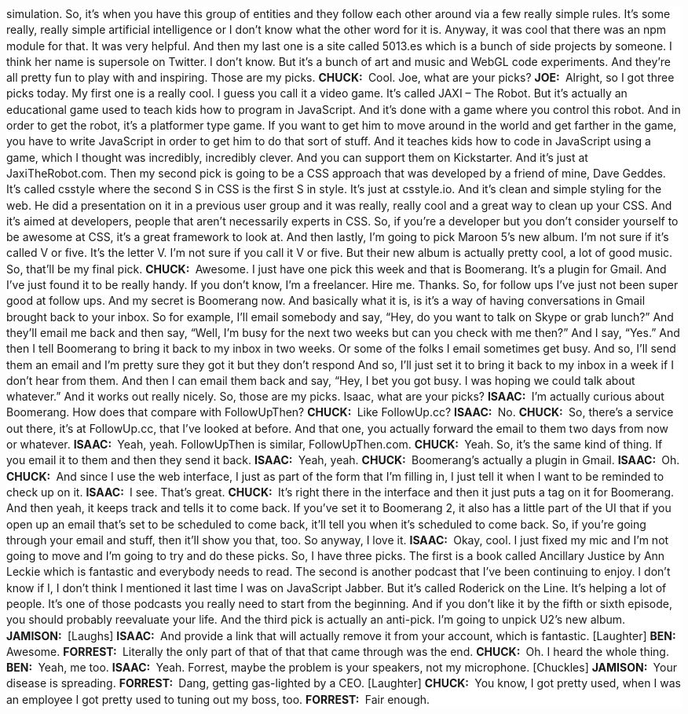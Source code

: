 simulation. So, it’s when you have this group of entities and they follow each other around via a few really simple rules. It’s some really, really simple artificial intelligence or I don’t know what the other word for it is. Anyway, it was cool that there was an npm module for that. It was very helpful. And then my last one is a site called 5013.es which is a bunch of side projects by someone. I think her name is supersole on Twitter. I don’t know. But it’s a bunch of art and music and WebGL code experiments. And they’re all pretty fun to play with and inspiring. Those are my picks. **CHUCK:&nbsp;** Cool. Joe, what are your picks? **JOE:&nbsp;** Alright, so I got three picks today. My first one is a really cool. I guess you call it a video game. It’s called JAXI – The Robot. But it’s actually an educational game used to teach kids how to program in JavaScript. And it’s done with a game where you control this robot. And in order to get the robot, it’s a platformer type game. If you want to get him to move around in the world and get farther in the game, you have to write JavaScript in order to get him to do that sort of stuff. And it teaches kids how to code in JavaScript using a game, which I thought was incredibly, incredibly clever. And you can support them on Kickstarter. And it’s just at JaxiTheRobot.com. Then my second pick is going to be a CSS approach that was developed by a friend of mine, Dave Geddes. It’s called csstyle where the second S in CSS is the first S in style. It’s just at csstyle.io. And it’s clean and simple styling for the web. He did a presentation on it in a previous user group and it was really, really cool and a great way to clean up your CSS. And it’s aimed at developers, people that aren’t necessarily experts in CSS. So, if you’re a developer but you don’t consider yourself to be awesome at CSS, it’s a great framework to look at. And then lastly, I’m going to pick Maroon 5’s new album. I’m not sure if it’s called V or five. It’s the letter V. I’m not sure if you call it V or five. But their new album is actually pretty cool, a lot of good music. So, that’ll be my final pick. **CHUCK:&nbsp;** Awesome. I just have one pick this week and that is Boomerang. It’s a plugin for Gmail. And I’ve just found it to be really handy. If you don’t know, I’m a freelancer. Hire me. Thanks. So, for follow ups I’ve just not been super good at follow ups. And my secret is Boomerang now. And basically what it is, is it’s a way of having conversations in Gmail brought back to your inbox. So for example, I’ll email somebody and say, “Hey, do you want to talk on Skype or grab lunch?” And they’ll email me back and then say, “Well, I’m busy for the next two weeks but can you check with me then?” And I say, “Yes.” And then I tell Boomerang to bring it back to my inbox in two weeks. Or some of the folks I email sometimes get busy. And so, I’ll send them an email and I’m pretty sure they got it but they don’t respond And so, I’ll just set it to bring it back to my inbox in a week if I don’t hear from them. And then I can email them back and say, “Hey, I bet you got busy. I was hoping we could talk about whatever.” And it works out really nicely. So, those are my picks. Isaac, what are your picks? **ISAAC:&nbsp;** I’m actually curious about Boomerang. How does that compare with FollowUpThen? **CHUCK:&nbsp;** Like FollowUp.cc? **ISAAC:&nbsp;** No. **CHUCK:&nbsp;** So, there’s a service out there, it’s at FollowUp.cc, that I’ve looked at before. And that one, you actually forward the email to them two days from now or whatever. **ISAAC:&nbsp;** Yeah, yeah. FollowUpThen is similar, FollowUpThen.com. **CHUCK:&nbsp;** Yeah. So, it’s the same kind of thing. If you email it to them and then they send it back. **ISAAC:&nbsp;** Yeah, yeah. **CHUCK:&nbsp;** Boomerang’s actually a plugin in Gmail. **ISAAC:&nbsp;** Oh. **CHUCK:&nbsp;** And since I use the web interface, I just as part of the form that I’m filling in, I just tell it when I want to be reminded to check up on it. **ISAAC:&nbsp;** I see. That’s great. **CHUCK:&nbsp;** It’s right there in the interface and then it just puts a tag on it for Boomerang. And then yeah, it keeps track and tells it to come back. If you’ve set it to Boomerang 2, it also has a little part of the UI that if you open up an email that’s set to be scheduled to come back, it’ll tell you when it’s scheduled to come back. So, if you’re going through your email and stuff, then it’ll show you that, too. So anyway, I love it. **ISAAC:&nbsp;** Okay, cool. I just fixed my mic and I’m not going to move and I’m going to try and do these picks. So, I have three picks. The first is a book called Ancillary Justice by Ann Leckie which is fantastic and everybody needs to read. The second is another podcast that I’ve been continuing to enjoy. I don’t know if I, I don’t think I mentioned it last time I was on JavaScript Jabber. But it’s called Roderick on the Line. It’s helping a lot of people. It’s one of those podcasts you really need to start from the beginning. And if you don’t like it by the fifth or sixth episode, you should probably reevaluate your life. And the third pick is actually an anti-pick. I’m going to unpick U2’s new album. **JAMISON:&nbsp;** [Laughs] **ISAAC:&nbsp;** And provide a link that will actually remove it from your account, which is fantastic. [Laughter] **BEN:&nbsp;** Awesome. **FORREST:&nbsp;** Literally the only part of that of that that came through was the end. **CHUCK:&nbsp;** Oh. I heard the whole thing. **BEN:&nbsp;** Yeah, me too. **ISAAC:&nbsp;** Yeah. Forrest, maybe the problem is your speakers, not my microphone. [Chuckles] **JAMISON:&nbsp;** Your disease is spreading. **FORREST:&nbsp;** Dang, getting gas-lighted by a CEO. [Laughter] **CHUCK:&nbsp;** You know, I got pretty used, when I was an employee I got pretty used to tuning out my boss, too. **FORREST:&nbsp;** Fair enough.
